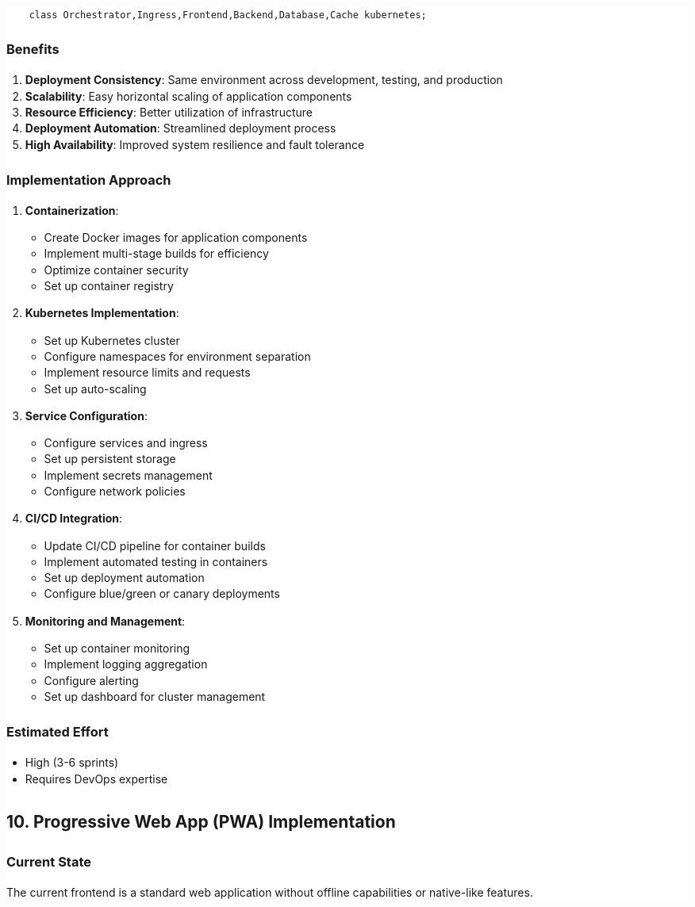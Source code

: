 ```mermaid
    class Orchestrator,Ingress,Frontend,Backend,Database,Cache kubernetes;
```

### Benefits
1. **Deployment Consistency**: Same environment across development, testing, and production
2. **Scalability**: Easy horizontal scaling of application components
3. **Resource Efficiency**: Better utilization of infrastructure
4. **Deployment Automation**: Streamlined deployment process
5. **High Availability**: Improved system resilience and fault tolerance

### Implementation Approach
1. **Containerization**:
   - Create Docker images for application components
   - Implement multi-stage builds for efficiency
   - Optimize container security
   - Set up container registry

2. **Kubernetes Implementation**:
   - Set up Kubernetes cluster
   - Configure namespaces for environment separation
   - Implement resource limits and requests
   - Set up auto-scaling

3. **Service Configuration**:
   - Configure services and ingress
   - Set up persistent storage
   - Implement secrets management
   - Configure network policies

4. **CI/CD Integration**:
   - Update CI/CD pipeline for container builds
   - Implement automated testing in containers
   - Set up deployment automation
   - Configure blue/green or canary deployments

5. **Monitoring and Management**:
   - Set up container monitoring
   - Implement logging aggregation
   - Configure alerting
   - Set up dashboard for cluster management

### Estimated Effort
- High (3-6 sprints)
- Requires DevOps expertise

## 10. Progressive Web App (PWA) Implementation

### Current State
The current frontend is a standard web application without offline capabilities or native-like features.
